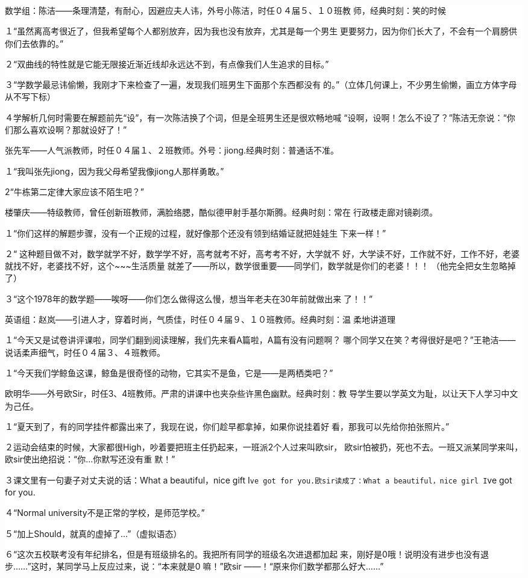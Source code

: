 数学组：陈洁——条理清楚，有耐心，因避应夫人讳，外号小陈洁，时任０４届５、１０班教
师，经典时刻：笑的时候

１“虽然离高考很近了，但我希望每个人都别放弃，因为我也没有放弃，尤其是每一个男生
更要努力，因为你们长大了，不会有一个肩膀供你们去依靠的。”

２“双曲线的特性就是它能无限接近渐近线却永远达不到，有点像我们人生追求的目标。”

３“学数学最忌讳偷懒，我刚才下来检查了一遍，发现我们班男生下面那个东西都没有
的。”（立体几何课上，不少男生偷懒，画立方体字母从不写下标）

４学解析几何时需要在解题前先“设”，有一次陈洁换了个词，但是全班男生还是很欢畅地喊
“设啊，设啊！怎么不设了？”陈洁无奈说：“你们那么喜欢设啊？那就设好了！”

张先军——人气派教师，时任０４届１、２班教师。外号：jiong.经典时刻：普通话不准。

１“我叫张先jiong，因为我父母希望我像jiong人那样勇敢。”

2“牛栋第二定律大家应该不陌生吧？”

楼肇庆——特级教师，曾任创新班教师，满脸络腮，酷似德甲射手基尔斯腾。经典时刻：常在
行政楼走廊对镜剃须。

１“你们这样的解题步骤，没有一个正规的过程，就好像那个还没有领到结婚证就把娃娃生
下来一样！”

２“ 这种题目做不对，数学就学不好，数学学不好，高考就考不好，高考考不好，大学就不
好，大学读不好，工作就不好，工作不好，老婆就找不好，老婆找不好，这个~~~生活质量
就差了——所以，数学很重要——同学们，数学就是你们的老婆！！！ （他完全把女生忽略掉
了）

３“这个1978年的数学题——唉呀——你们怎么做得这么慢，想当年老夫在30年前就做出来
了！！”

英语组：赵岚——引进人才，穿着时尚，气质佳，时任０４届９、１０班教师。经典时刻：温
柔地讲道理

１“今天又是试卷讲评课啦，同学们翻到阅读理解，我们先来看A篇啦，A篇有没有问题啊？
哪个同学又在笑？考得很好是吧？”王艳洁——说话柔声细气，时任０４届３、４班教师。

１“今天我们学鲸鱼这课，鲸鱼是很奇怪的动物，它其实不是鱼，它是——是两栖类吧？”

欧明华——外号欧Sir，时任3、4班教师。严肃的讲课中也夹杂些许黑色幽默。经典时刻：教
导学生要以学英文为耻，以让天下人学习中文为己任。

１“夏天到了，有的同学挂件都露出来了，我现在说，你们趁早都拿掉，如果你说挂着好
看，那我可以先给你拍张照片。”

２运动会结束的时候，大家都很High，吵着要把班主任扔起来，一班派2个人过来叫欧sir，
欧sir怕被扔，死也不去。一班又派某同学来叫，欧sir使出绝招说：“你…你默写还没有重
默！”

３课文里有一句妻子对丈夫说的话：What a beautiful，nice gift
I`ve got for you.欧sir读成了：What a beautiful，nice girl I`ve got for you.

４“Normal university不是正常的学校，是师范学校。”

５“加上Should，就真的虚掉了…”（虚拟语态）

６“这次五校联考没有年纪排名，但是有班级排名的。我把所有同学的班级名次进退都加起
来，刚好是0哦！说明没有进步也没有退步……”这时，某同学马上反应过来，说：“本来就是0
嘛！”欧sir ——！“原来你们数学都那么好大……”
